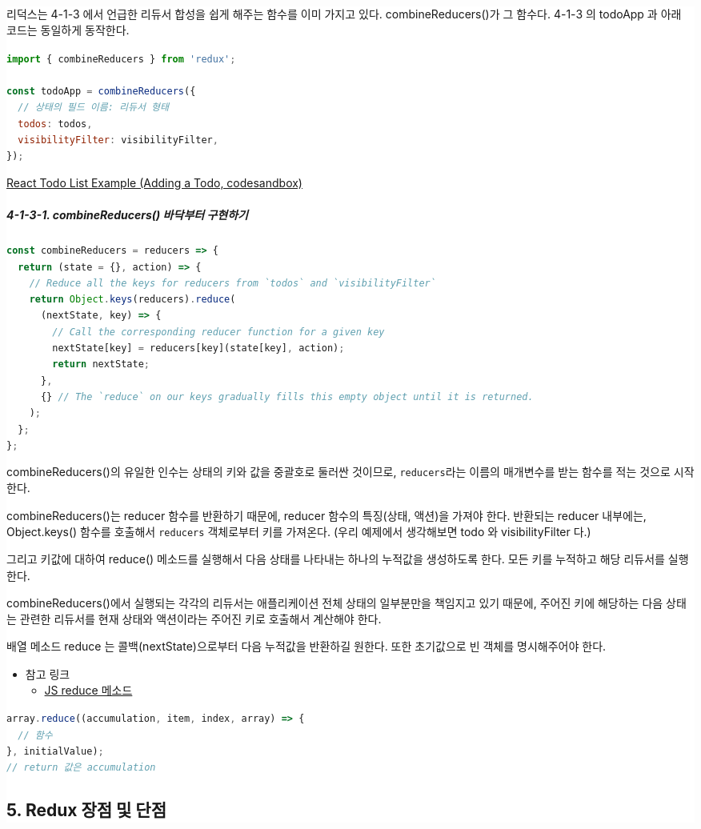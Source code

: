 리덕스는 4-1-3 에서 언급한 리듀서 합성을 쉽게 해주는 함수를 이미 가지고 있다. combineReducers()가 그 함수다. 4-1-3 의 todoApp 과 아래 코드는 동일하게 동작한다.

```js
import { combineReducers } from 'redux';

const todoApp = combineReducers({
  // 상태의 필드 이름: 리듀서 형태
  todos: todos,
  visibilityFilter: visibilityFilter,
});
```

[React Todo List Example (Adding a Todo, codesandbox)](https://codesandbox.io/s/rm5j9v2p3q)

##### 4-1-3-1. combineReducers() 바닥부터 구현하기

```js
const combineReducers = reducers => {
  return (state = {}, action) => {
    // Reduce all the keys for reducers from `todos` and `visibilityFilter`
    return Object.keys(reducers).reduce(
      (nextState, key) => {
        // Call the corresponding reducer function for a given key
        nextState[key] = reducers[key](state[key], action);
        return nextState;
      },
      {} // The `reduce` on our keys gradually fills this empty object until it is returned.
    );
  };
};
```

combineReducers()의 유일한 인수는 상태의 키와 값을 중괄호로 둘러싼 것이므로, `reducers`라는 이름의 매개변수를 받는 함수를 적는 것으로 시작한다.

combineReducers()는 reducer 함수를 반환하기 때문에, reducer 함수의 특징(상태, 액션)을 가져야 한다. 반환되는 reducer 내부에는, Object.keys() 함수를 호출해서 `reducers` 객체로부터 키를 가져온다. (우리 예제에서 생각해보면 todo 와 visibilityFilter 다.)

그리고 키값에 대하여 reduce() 메소드를 실행해서 다음 상태를 나타내는 하나의 누적값을 생성하도록 한다. 모든 키를 누적하고 해당 리듀서를 실행한다.

combineReducers()에서 실행되는 각각의 리듀서는 애플리케이션 전체 상태의 일부분만을 책임지고 있기 때문에, 주어진 키에 해당하는 다음 상태는 관련한 리듀서를 현재 상태와 액션이라는 주어진 키로 호출해서 계산해야 한다.

배열 메소드 reduce 는 콜백(nextState)으로부터 다음 누적값을 반환하길 원한다. 또한 초기값으로 빈 객체를 명시해주어야 한다.

- 참고 링크
  - [JS reduce 메소드](https://devdocs.io/javascript/global_objects/array/reduce)

```js
array.reduce((accumulation, item, index, array) => {
  // 함수
}, initialValue);
// return 값은 accumulation
```

## 5. Redux 장점 및 단점
